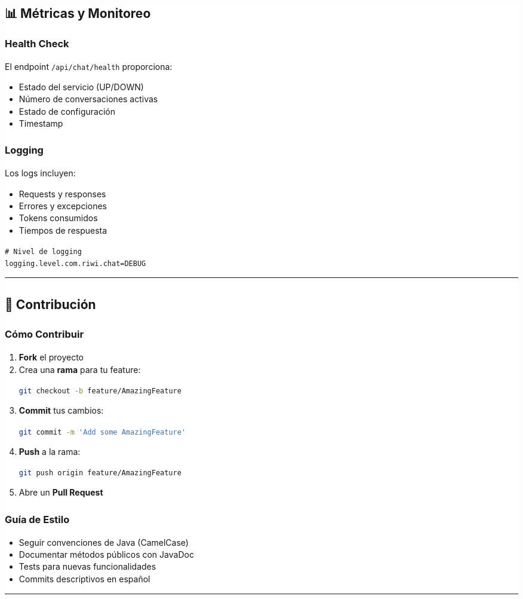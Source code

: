 
## 📊 Métricas y Monitoreo

### Health Check

El endpoint `/api/chat/health` proporciona:

- Estado del servicio (UP/DOWN)
- Número de conversaciones activas
- Estado de configuración
- Timestamp

### Logging

Los logs incluyen:

- Requests y responses
- Errores y excepciones
- Tokens consumidos
- Tiempos de respuesta

```properties
# Nivel de logging
logging.level.com.riwi.chat=DEBUG
```

---

## 🤝 Contribución

### Cómo Contribuir

1. **Fork** el proyecto
2. Crea una **rama** para tu feature:
   ```bash
   git checkout -b feature/AmazingFeature
   ```
3. **Commit** tus cambios:
   ```bash
   git commit -m 'Add some AmazingFeature'
   ```
4. **Push** a la rama:
   ```bash
   git push origin feature/AmazingFeature
   ```
5. Abre un **Pull Request**

### Guía de Estilo

- Seguir convenciones de Java (CamelCase)
- Documentar métodos públicos con JavaDoc
- Tests para nuevas funcionalidades
- Commits descriptivos en español

---